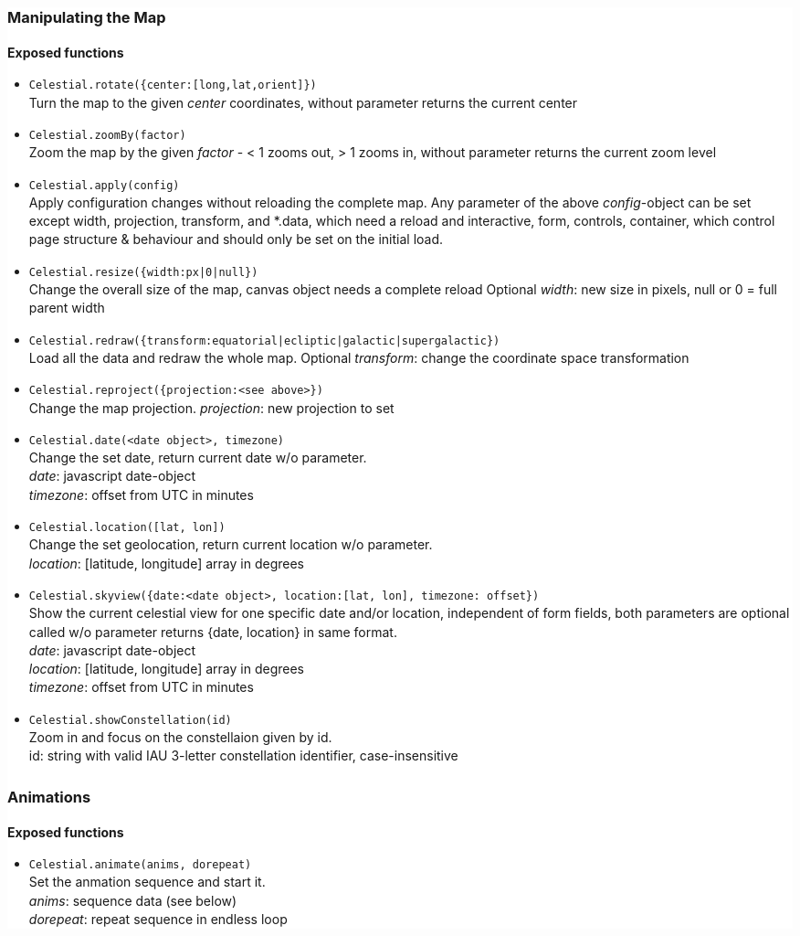### Manipulating the Map

__Exposed functions__  

* `Celestial.rotate({center:[long,lat,orient]})`  
   Turn the map to the given _center_ coordinates, without parameter returns the current center

* `Celestial.zoomBy(factor)`  
   Zoom the map by the given _factor_ - &lt; 1 zooms out, > 1 zooms in, without parameter returns the 
   current zoom level

* `Celestial.apply(config)`  
   Apply configuration changes without reloading the complete map. Any parameter of the above 
   _config_-object can be set except width, projection, transform, and \*.data, which need a reload
   and interactive, form, controls, container, which control page structure & behaviour and should
   only be set on the initial load.
   
* `Celestial.resize({width:px|0|null})`  
   Change the overall size of the map, canvas object needs a complete reload
   Optional _width_: new size in pixels, null or 0 = full parent width

* `Celestial.redraw({transform:equatorial|ecliptic|galactic|supergalactic})`  
  Load all the data and redraw the whole map. 
  Optional _transform_: change the coordinate space transformation

* `Celestial.reproject({projection:<see above>})`  
  Change the map projection. 
  _projection_: new projection to set

* `Celestial.date(<date object>, timezone)`  
  Change the set date, return current date w/o parameter.  
  _date_: javascript date-object  
  _timezone_: offset from UTC in minutes  
  
* `Celestial.location([lat, lon])`  
  Change the set geolocation, return current location w/o parameter.  
  _location_: [latitude, longitude] array in degrees  

* `Celestial.skyview({date:<date object>, location:[lat, lon], timezone: offset})`  
  Show the current celestial view for one specific date and/or location, 
  independent of form fields, both parameters are optional  
  called w/o parameter returns {date, location} in same format.  
  _date_: javascript date-object  
  _location_: [latitude, longitude] array in degrees  
  _timezone_: offset from UTC in minutes  

* `Celestial.showConstellation(id)`  
  Zoom in and focus on the constellaion given by id.  
  id: string with valid IAU 3-letter constellation identifier, case-insensitive  

### Animations  

__Exposed functions__  

* `Celestial.animate(anims, dorepeat)`  
  Set the anmation sequence and start it.  
  _anims_: sequence data (see below)  
  _dorepeat_: repeat sequence in endless loop  
  